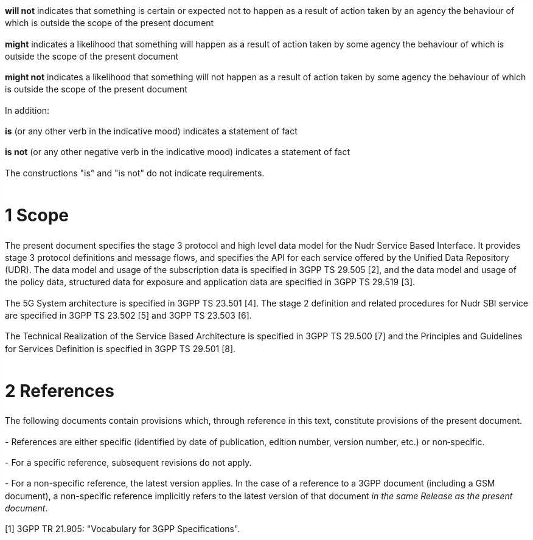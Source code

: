 **will not** indicates that something is certain or expected not to
happen as a result of action taken by an agency the behaviour of which
is outside the scope of the present document

**might** indicates a likelihood that something will happen as a result
of action taken by some agency the behaviour of which is outside the
scope of the present document

**might not** indicates a likelihood that something will not happen as a
result of action taken by some agency the behaviour of which is outside
the scope of the present document

In addition:

**is** (or any other verb in the indicative mood) indicates a statement
of fact

**is not** (or any other negative verb in the indicative mood) indicates
a statement of fact

The constructions \"is\" and \"is not\" do not indicate requirements.

1 Scope
=======

The present document specifies the stage 3 protocol and high level data
model for the Nudr Service Based Interface. It provides stage 3 protocol
definitions and message flows, and specifies the API for each service
offered by the Unified Data Repository (UDR). The data model and usage
of the subscription data is specified in 3GPP TS 29.505 \[2\], and the
data model and usage of the policy data, structured data for exposure
and application data are specified in 3GPP TS 29.519 \[3\].

The 5G System architecture is specified in 3GPP TS 23.501 \[4\]. The
stage 2 definition and related procedures for Nudr SBI service are
specified in 3GPP TS 23.502 \[5\] and 3GPP TS 23.503 \[6\].

The Technical Realization of the Service Based Architecture is specified
in 3GPP TS 29.500 \[7\] and the Principles and Guidelines for Services
Definition is specified in 3GPP TS 29.501 \[8\].

2 References
============

The following documents contain provisions which, through reference in
this text, constitute provisions of the present document.

\- References are either specific (identified by date of publication,
edition number, version number, etc.) or non‑specific.

\- For a specific reference, subsequent revisions do not apply.

\- For a non-specific reference, the latest version applies. In the case
of a reference to a 3GPP document (including a GSM document), a
non-specific reference implicitly refers to the latest version of that
document *in the same Release as the present document*.

\[1\] 3GPP TR 21.905: \"Vocabulary for 3GPP Specifications\".
